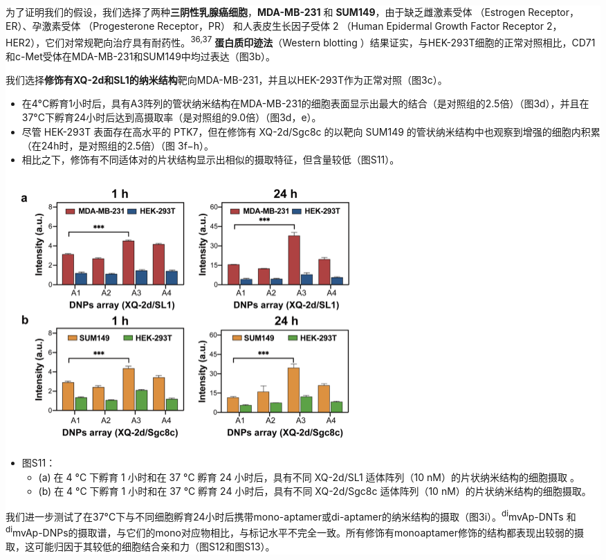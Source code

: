 为了证明我们的假设，我们选择了两种**三阴性乳腺癌细胞**，**MDA-MB-231** 和 **SUM149**，由于缺乏雌激素受体 （Estrogen Receptor，ER）、孕激素受体 （Progesterone Receptor，PR） 和人表皮生长因子受体 2 （Human Epidermal Growth Factor Receptor 2，HER2），它们对常规靶向治疗具有耐药性。<sup>36,37</sup> **蛋白质印迹法**（Western blotting ）结果证实，与HEK-293T细胞的正常对照相比，CD71和c-Met受体在MDA-MB-231和SUM149中均过表达（图3b）。

我们选择**修饰有XQ-2d和SL1的纳米结构**靶向MDA-MB-231，并且以HEK-293T作为正常对照（图3c）。

- 在4°C孵育1小时后，具有A3阵列的管状纳米结构在MDA-MB-231的细胞表面显示出最大的结合（是对照组的2.5倍）（图3d），并且在37°C下孵育24小时后达到高摄取率（是对照组的9.0倍）（图3d，e）。
- 尽管 HEK-293T 表面存在高水平的 PTK7，但在修饰有 XQ-2d/Sgc8c 的以靶向 SUM149 的管状纳米结构中也观察到增强的细胞内积累（在24h时，是对照组的2.5倍）（图 3f−h）。
- 相比之下，修饰有不同适体对的片状结构显示出相似的摄取特征，但含量较低（图S11）。

<img src="./img/img_13.png" alt="i" style="zoom:50%;" />

- 图S11：
  - (a) 在 4 °C 下孵育 1 小时和在 37 °C 孵育 24 小时后，具有不同 XQ-2d/SL1 适体阵列（10 nM）的片状纳米结构的细胞摄取 。
  - (b) 在 4 °C 下孵育 1 小时和在 37 °C 孵育 24 小时后，具有不同 XQ-2d/Sgc8c 适体阵列（10 nM）的片状纳米结构的细胞摄取。

我们进一步测试了在37°C下与不同细胞孵育24小时后携带mono-aptamer或di-aptamer的纳米结构的摄取（图3i）。<sup>di</sup>mvAp-DNTs 和 <sup>di</sup>mvAp-DNPs的摄取谱，与它们的mono对应物相比，与标记水平不完全一致。所有修饰有monoaptamer修饰的结构都表现出较弱的摄取，这可能归因于其较低的细胞结合亲和力（图S12和图S13）。
